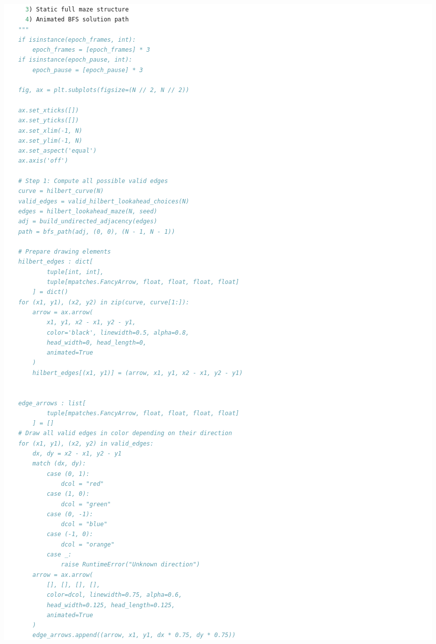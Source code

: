 ```py
      3) Static full maze structure
      4) Animated BFS solution path
    """
    if isinstance(epoch_frames, int):
        epoch_frames = [epoch_frames] * 3
    if isinstance(epoch_pause, int):
        epoch_pause = [epoch_pause] * 3

    fig, ax = plt.subplots(figsize=(N // 2, N // 2))
    
    ax.set_xticks([])
    ax.set_yticks([])
    ax.set_xlim(-1, N)
    ax.set_ylim(-1, N)
    ax.set_aspect('equal')
    ax.axis('off')

    # Step 1: Compute all possible valid edges
    curve = hilbert_curve(N)
    valid_edges = valid_hilbert_lookahead_choices(N)
    edges = hilbert_lookahead_maze(N, seed)
    adj = build_undirected_adjacency(edges)
    path = bfs_path(adj, (0, 0), (N - 1, N - 1))

    # Prepare drawing elements
    hilbert_edges : dict[
            tuple[int, int], 
            tuple[mpatches.FancyArrow, float, float, float, float]
        ] = dict()
    for (x1, y1), (x2, y2) in zip(curve, curve[1:]):
        arrow = ax.arrow(
            x1, y1, x2 - x1, y2 - y1,
            color='black', linewidth=0.5, alpha=0.8, 
            head_width=0, head_length=0,
            animated=True
        )
        hilbert_edges[(x1, y1)] = (arrow, x1, y1, x2 - x1, y2 - y1)


    edge_arrows : list[
            tuple[mpatches.FancyArrow, float, float, float, float]
        ] = []
    # Draw all valid edges in color depending on their direction
    for (x1, y1), (x2, y2) in valid_edges:
        dx, dy = x2 - x1, y2 - y1
        match (dx, dy):
            case (0, 1):
                dcol = "red"
            case (1, 0):
                dcol = "green"
            case (0, -1):
                dcol = "blue"
            case (-1, 0):
                dcol = "orange"
            case _:
                raise RuntimeError("Unknown direction")
        arrow = ax.arrow(
            [], [], [], [], 
            color=dcol, linewidth=0.75, alpha=0.6,
            head_width=0.125, head_length=0.125,
            animated=True
        )
        edge_arrows.append((arrow, x1, y1, dx * 0.75, dy * 0.75))
```